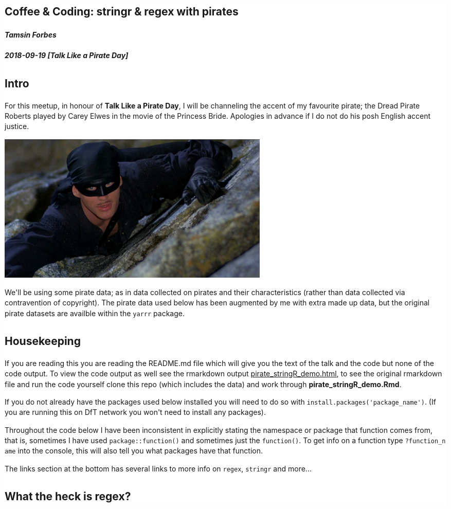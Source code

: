 Coffee & Coding: stringr & regex with pirates
---------------------------------------------
#### *Tamsin Forbes*
#### *2018-09-19 [Talk Like a Pirate Day]*

Intro
-----

For this meetup, in honour of **Talk Like a Pirate Day**, I will be channeling the accent of my favourite pirate; the Dread Pirate Roberts played by Carey Elwes in the movie of the Princess Bride. Apologies in advance if I do not do his posh English accent justice.

![](images/dread_pirate_roberts_cliffs_of_insanity.png)

We'll be using some pirate data; as in data collected on pirates and their characteristics (rather than data collected via contravention of copyright). The pirate data used below has been augmented by me with extra made up data, but the original pirate datasets are availble within the `yarrr` package.

Housekeeping
------------
If you are reading this you are reading the README.md file which will give you the text of the talk and the 
code but none of the code output. To view the code output as well see the rmarkdown output [pirate_stringR_demo.html](https://github.com/tamsinforbes/coffee-and-coding/tree/master/20180919_stringR/pirate_stringR_demo.html), to see the original rmarkdown file and run the code yourself clone this repo (which includes the data) and work through **pirate_stringR_demo.Rmd**.

If you do not already have the packages used below installed you will need to do so with `install.packages('package_name')`. (If you are running this on DfT network you won't need to install any packages).

Throughout the code below I have been inconsistent in explicitly stating the namespace or package that function comes from, that is, sometimes I have used `package::function()` and sometimes just the `function()`. To get info on a function type `?function_name` into the console, this will also tell you what packages have that function.

The links section at the bottom has several links to more info on `regex`, `stringr` and more...

What the heck is regex?
-----------------------

